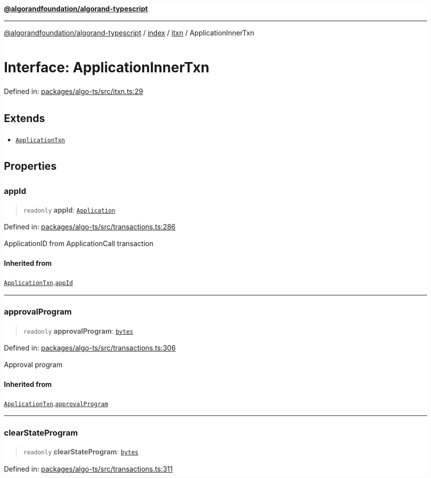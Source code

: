 [**@algorandfoundation/algorand-typescript**](../../../../README.md)

***

[@algorandfoundation/algorand-typescript](../../../../README.md) / [index](../../../README.md) / [itxn](../README.md) / ApplicationInnerTxn

# Interface: ApplicationInnerTxn

Defined in: [packages/algo-ts/src/itxn.ts:29](https://github.com/algorandfoundation/puya-ts/blob/main/packages/algo-ts/src/itxn.ts#L29)

## Extends

- [`ApplicationTxn`](../../../-internal-/interfaces/ApplicationTxn.md)

## Properties

### appId

> `readonly` **appId**: [`Application`](../../../type-aliases/Application.md)

Defined in: [packages/algo-ts/src/transactions.ts:286](https://github.com/algorandfoundation/puya-ts/blob/main/packages/algo-ts/src/transactions.ts#L286)

ApplicationID from ApplicationCall transaction

#### Inherited from

[`ApplicationTxn`](../../../-internal-/interfaces/ApplicationTxn.md).[`appId`](../../../-internal-/interfaces/ApplicationTxn.md#appid)

***

### approvalProgram

> `readonly` **approvalProgram**: [`bytes`](../../../type-aliases/bytes.md)

Defined in: [packages/algo-ts/src/transactions.ts:306](https://github.com/algorandfoundation/puya-ts/blob/main/packages/algo-ts/src/transactions.ts#L306)

Approval program

#### Inherited from

[`ApplicationTxn`](../../../-internal-/interfaces/ApplicationTxn.md).[`approvalProgram`](../../../-internal-/interfaces/ApplicationTxn.md#approvalprogram)

***

### clearStateProgram

> `readonly` **clearStateProgram**: [`bytes`](../../../type-aliases/bytes.md)

Defined in: [packages/algo-ts/src/transactions.ts:311](https://github.com/algorandfoundation/puya-ts/blob/main/packages/algo-ts/src/transactions.ts#L311)

